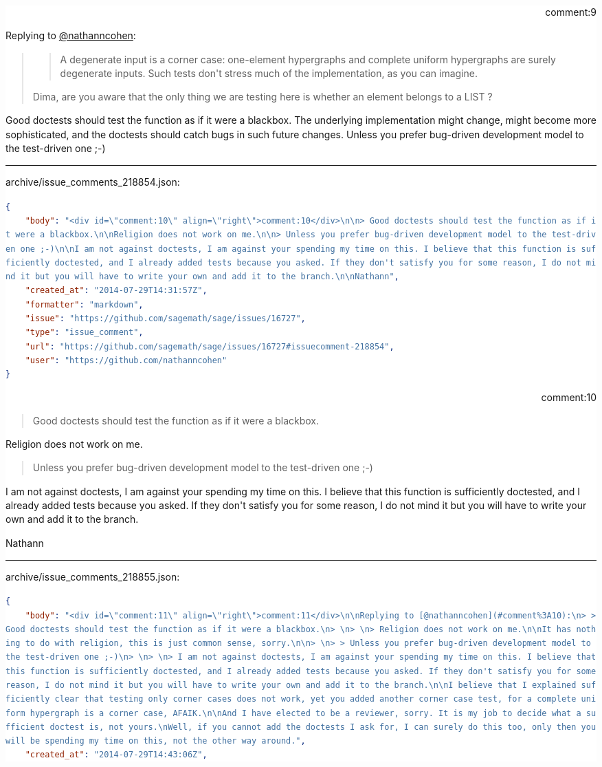 <div id="comment:9" align="right">comment:9</div>

Replying to [@nathanncohen](#comment%3A8):
> > A degenerate input is a corner case: one-element hypergraphs and complete uniform hypergraphs are surely degenerate inputs. Such tests don't stress much of the implementation, as you can imagine.
> 
> 
> Dima, are you aware that the only thing we are testing here is whether an element belongs to a LIST ? 

Good doctests should test the function as if it were a blackbox.
The underlying implementation might change, might become more sophisticated, and the doctests should catch bugs in such future changes. Unless you prefer bug-driven development model to the test-driven one ;-)



---

archive/issue_comments_218854.json:
```json
{
    "body": "<div id=\"comment:10\" align=\"right\">comment:10</div>\n\n> Good doctests should test the function as if it were a blackbox.\n\nReligion does not work on me.\n\n> Unless you prefer bug-driven development model to the test-driven one ;-)\n\nI am not against doctests, I am against your spending my time on this. I believe that this function is sufficiently doctested, and I already added tests because you asked. If they don't satisfy you for some reason, I do not mind it but you will have to write your own and add it to the branch.\n\nNathann",
    "created_at": "2014-07-29T14:31:57Z",
    "formatter": "markdown",
    "issue": "https://github.com/sagemath/sage/issues/16727",
    "type": "issue_comment",
    "url": "https://github.com/sagemath/sage/issues/16727#issuecomment-218854",
    "user": "https://github.com/nathanncohen"
}
```

<div id="comment:10" align="right">comment:10</div>

> Good doctests should test the function as if it were a blackbox.

Religion does not work on me.

> Unless you prefer bug-driven development model to the test-driven one ;-)

I am not against doctests, I am against your spending my time on this. I believe that this function is sufficiently doctested, and I already added tests because you asked. If they don't satisfy you for some reason, I do not mind it but you will have to write your own and add it to the branch.

Nathann



---

archive/issue_comments_218855.json:
```json
{
    "body": "<div id=\"comment:11\" align=\"right\">comment:11</div>\n\nReplying to [@nathanncohen](#comment%3A10):\n> > Good doctests should test the function as if it were a blackbox.\n> \n> \n> Religion does not work on me.\n\nIt has nothing to do with religion, this is just common sense, sorry.\n\n> \n> > Unless you prefer bug-driven development model to the test-driven one ;-)\n> \n> \n> I am not against doctests, I am against your spending my time on this. I believe that this function is sufficiently doctested, and I already added tests because you asked. If they don't satisfy you for some reason, I do not mind it but you will have to write your own and add it to the branch.\n\nI believe that I explained sufficiently clear that testing only corner cases does not work, yet you added another corner case test, for a complete uniform hypergraph is a corner case, AFAIK.\n\nAnd I have elected to be a reviewer, sorry. It is my job to decide what a sufficient doctest is, not yours.\nWell, if you cannot add the doctests I ask for, I can surely do this too, only then you will be spending my time on this, not the other way around.",
    "created_at": "2014-07-29T14:43:06Z",
```